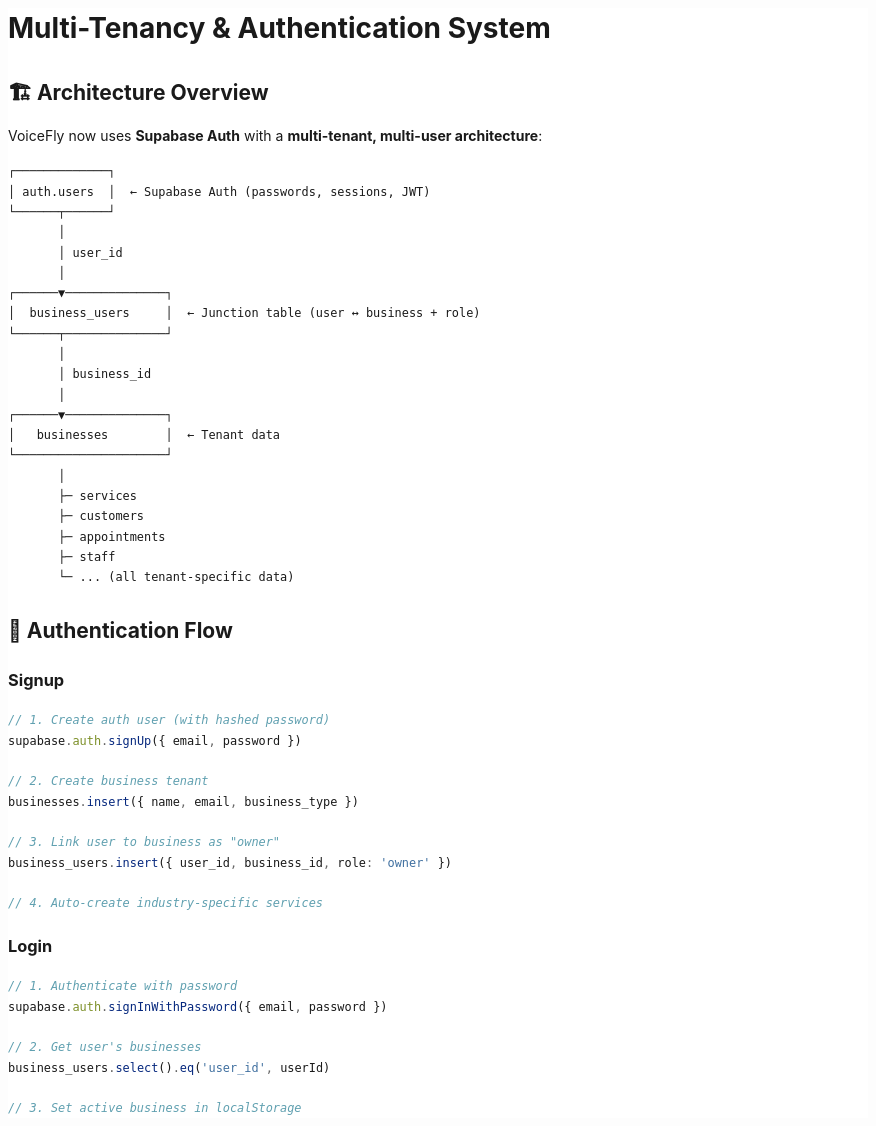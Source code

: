 # Multi-Tenancy & Authentication System

## 🏗️ Architecture Overview

VoiceFly now uses **Supabase Auth** with a **multi-tenant, multi-user architecture**:

```
┌─────────────┐
│ auth.users  │  ← Supabase Auth (passwords, sessions, JWT)
└──────┬──────┘
       │
       │ user_id
       │
┌──────▼──────────────┐
│  business_users     │  ← Junction table (user ↔ business + role)
└──────┬──────────────┘
       │
       │ business_id
       │
┌──────▼──────────────┐
│   businesses        │  ← Tenant data
└─────────────────────┘
       │
       ├─ services
       ├─ customers
       ├─ appointments
       ├─ staff
       └─ ... (all tenant-specific data)
```

## 🔐 Authentication Flow

### **Signup**
```typescript
// 1. Create auth user (with hashed password)
supabase.auth.signUp({ email, password })

// 2. Create business tenant
businesses.insert({ name, email, business_type })

// 3. Link user to business as "owner"
business_users.insert({ user_id, business_id, role: 'owner' })

// 4. Auto-create industry-specific services
```

### **Login**
```typescript
// 1. Authenticate with password
supabase.auth.signInWithPassword({ email, password })

// 2. Get user's businesses
business_users.select().eq('user_id', userId)

// 3. Set active business in localStorage
```
